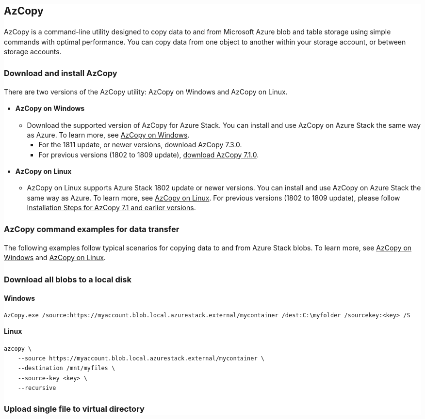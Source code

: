 ## AzCopy

AzCopy is a command-line utility designed to copy data to and from Microsoft Azure blob and table storage using simple commands with optimal performance. You can copy data from one object to another within your storage account, or between storage accounts.

### Download and install AzCopy

There are two versions of the AzCopy utility: AzCopy on Windows and AzCopy on Linux.

 - **AzCopy on Windows**
    - Download the supported version of AzCopy for Azure Stack. You can install and use AzCopy on Azure Stack the same way as Azure. To learn more, see [AzCopy on Windows](https://docs.microsoft.com/azure/storage/common/storage-use-azcopy).
        - For the 1811 update, or newer versions, [download AzCopy 7.3.0](https://aka.ms/azcopyforazurestack20171109).
        - For previous versions (1802 to 1809 update), [download AzCopy 7.1.0](https://aka.ms/azcopyforazurestack20170417).

 - **AzCopy on Linux**

    - AzCopy on Linux supports Azure Stack 1802 update or newer versions. You can install and use AzCopy on Azure Stack the same way as Azure. To learn more, see [AzCopy on Linux](https://docs.microsoft.com/azure/storage/common/storage-use-azcopy-linux). For previous versions (1802 to 1809 update), please follow [Installation Steps for AzCopy 7.1 and earlier versions](https://docs.microsoft.com/en-us/azure/storage/common/storage-use-azcopy-linux#installation-steps-for-azcopy-71-and-earlier-versions).

### AzCopy command examples for data transfer

The following examples follow typical scenarios for copying data to and from Azure Stack blobs. To learn more, see [AzCopy on Windows](https://docs.microsoft.com/azure/storage/common/storage-use-azcopy-linux) and [AzCopy on Linux](https://docs.microsoft.com/azure/storage/common/storage-use-azcopy-linux).

### Download all blobs to a local disk

**Windows**

````AzCopy
AzCopy.exe /source:https://myaccount.blob.local.azurestack.external/mycontainer /dest:C:\myfolder /sourcekey:<key> /S
````

**Linux**

````AzCopy
azcopy \
    --source https://myaccount.blob.local.azurestack.external/mycontainer \
    --destination /mnt/myfiles \
    --source-key <key> \
    --recursive
````

### Upload single file to virtual directory
